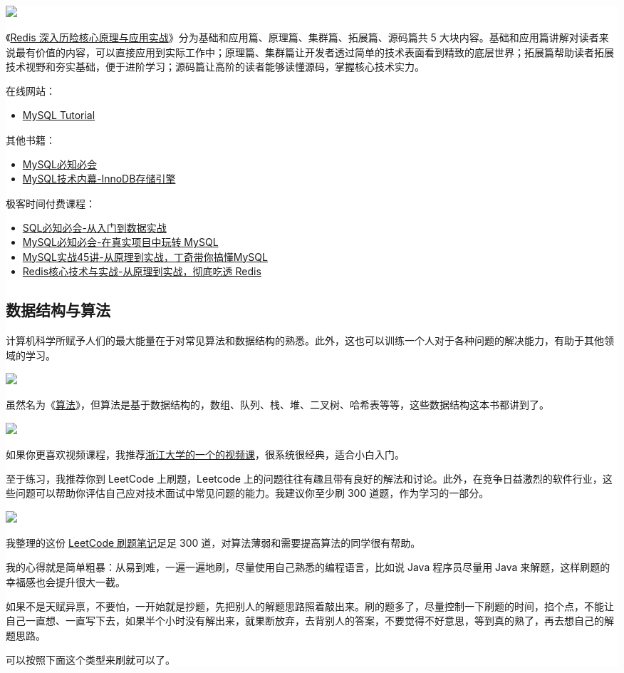![](https://cdn.tobebetterjavaer.com/tobebetterjavaer/images/xuexijianyi/LearnCS-ByYourself-f7d8b6a5-8764-41a9-8bb5-7a8a8f16a7f8.png)



《[Redis 深入历险核心原理与应用实战](https://book.douban.com/subject/30386804/)》分为基础和应用篇、原理篇、集群篇、拓展篇、源码篇共 5 大块内容。基础和应用篇讲解对读者来说最有价值的内容，可以直接应用到实际工作中；原理篇、集群篇让开发者透过简单的技术表面看到精致的底层世界；拓展篇帮助读者拓展技术视野和夯实基础，便于进阶学习；源码篇让高阶的读者能够读懂源码，掌握核心技术实力。

在线网站：

*   [MySQL Tutorial](https://www.mysqltutorial.org/)

其他书籍：

*   [MySQL必知必会](https://book.douban.com/subject/3354490/)
*   [MySQL技术内幕-InnoDB存储引擎](https://book.douban.com/subject/24708143/)

极客时间付费课程：

*   [SQL必知必会-从入门到数据实战](http://gk.link/a/10sUK)
*   [MySQL必知必会-在真实项目中玩转 MySQL](http://gk.link/a/10sUL)
*   [MySQL实战45讲-从原理到实战，丁奇带你搞懂MySQL](http://gk.link/a/10sUM)
*   [Redis核心技术与实战-从原理到实战，彻底吃透 Redis](http://gk.link/a/10sFU)

## [](#数据结构与算法)数据结构与算法

计算机科学所赋予人们的最大能量在于对常见算法和数据结构的熟悉。此外，这也可以训练一个人对于各种问题的解决能力，有助于其他领域的学习。



![](https://cdn.tobebetterjavaer.com/tobebetterjavaer/images/xuexijianyi/LearnCS-ByYourself-120c9bac-6cfd-4e5d-9a26-124f6af4121e.png)



虽然名为《[算法](https://book.douban.com/subject/19952400/)》，但算法是基于数据结构的，数组、队列、栈、堆、二叉树、哈希表等等，这些数据结构这本书都讲到了。



![](https://cdn.tobebetterjavaer.com/tobebetterjavaer/images/xuexijianyi/LearnCS-ByYourself-019086f2-aa35-4e88-8fd5-a47b9363a89e.png)



如果你更喜欢视频课程，我推荐[浙江大学的一个的视频课](https://www.bilibili.com/video/BV1JW411i731)，很系统很经典，适合小白入门。

至于练习，我推荐你到 LeetCode 上刷题，Leetcode 上的问题往往有趣且带有良好的解法和讨论。此外，在竞争日益激烈的软件行业，这些问题可以帮助你评估自己应对技术面试中常见问题的能力。我建议你至少刷 300 道题，作为学习的一部分。



![](https://cdn.tobebetterjavaer.com/tobebetterjavaer/images/xuexijianyi/LearnCS-ByYourself-bdca293f-0448-46db-b1b9-6e39949b7d8d.png)



我整理的这份 [LeetCode 刷题笔记](https://javabetter.cn/pdf/java-leetcode.html)足足 300 道，对算法薄弱和需要提高算法的同学很有帮助。

我的心得就是简单粗暴：从易到难，一遍一遍地刷，尽量使用自己熟悉的编程语言，比如说 Java 程序员尽量用 Java 来解题，这样刷题的幸福感也会提升很大一截。

如果不是天赋异禀，不要怕，一开始就是抄题，先把别人的解题思路照着敲出来。刷的题多了，尽量控制一下刷题的时间，掐个点，不能让自己一直想、一直写下去，如果半个小时没有解出来，就果断放弃，去背别人的答案，不要觉得不好意思，等到真的熟了，再去想自己的解题思路。

可以按照下面这个类型来刷就可以了。
